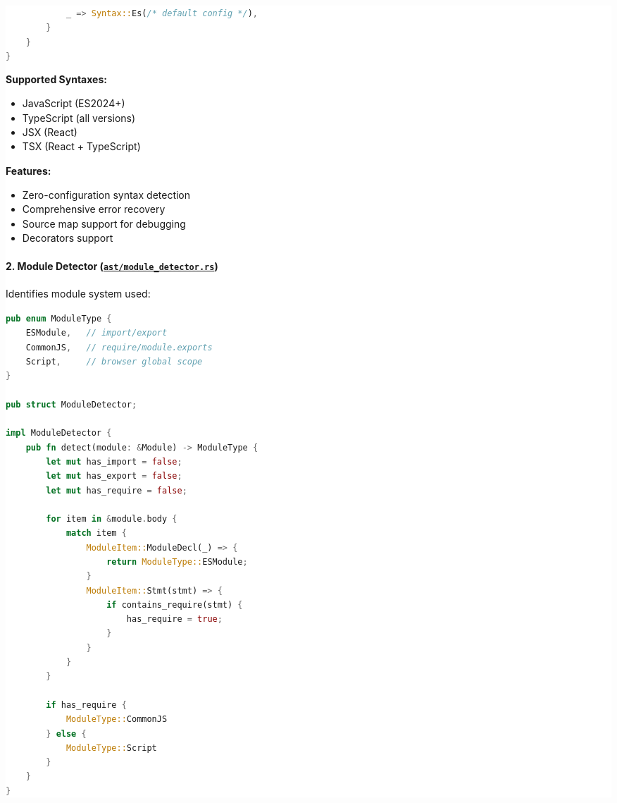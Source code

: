 ```rust
            _ => Syntax::Es(/* default config */),
        }
    }
}
```

**Supported Syntaxes:**
- JavaScript (ES2024+)
- TypeScript (all versions)
- JSX (React)
- TSX (React + TypeScript)

**Features:**
- Zero-configuration syntax detection
- Comprehensive error recovery
- Source map support for debugging
- Decorators support

#### 2. Module Detector ([`ast/module_detector.rs`](src/transformer/ast/module_detector.rs))

Identifies module system used:

```rust
pub enum ModuleType {
    ESModule,   // import/export
    CommonJS,   // require/module.exports
    Script,     // browser global scope
}

pub struct ModuleDetector;

impl ModuleDetector {
    pub fn detect(module: &Module) -> ModuleType {
        let mut has_import = false;
        let mut has_export = false;
        let mut has_require = false;
        
        for item in &module.body {
            match item {
                ModuleItem::ModuleDecl(_) => {
                    return ModuleType::ESModule;
                }
                ModuleItem::Stmt(stmt) => {
                    if contains_require(stmt) {
                        has_require = true;
                    }
                }
            }
        }
        
        if has_require {
            ModuleType::CommonJS
        } else {
            ModuleType::Script
        }
    }
}
```
